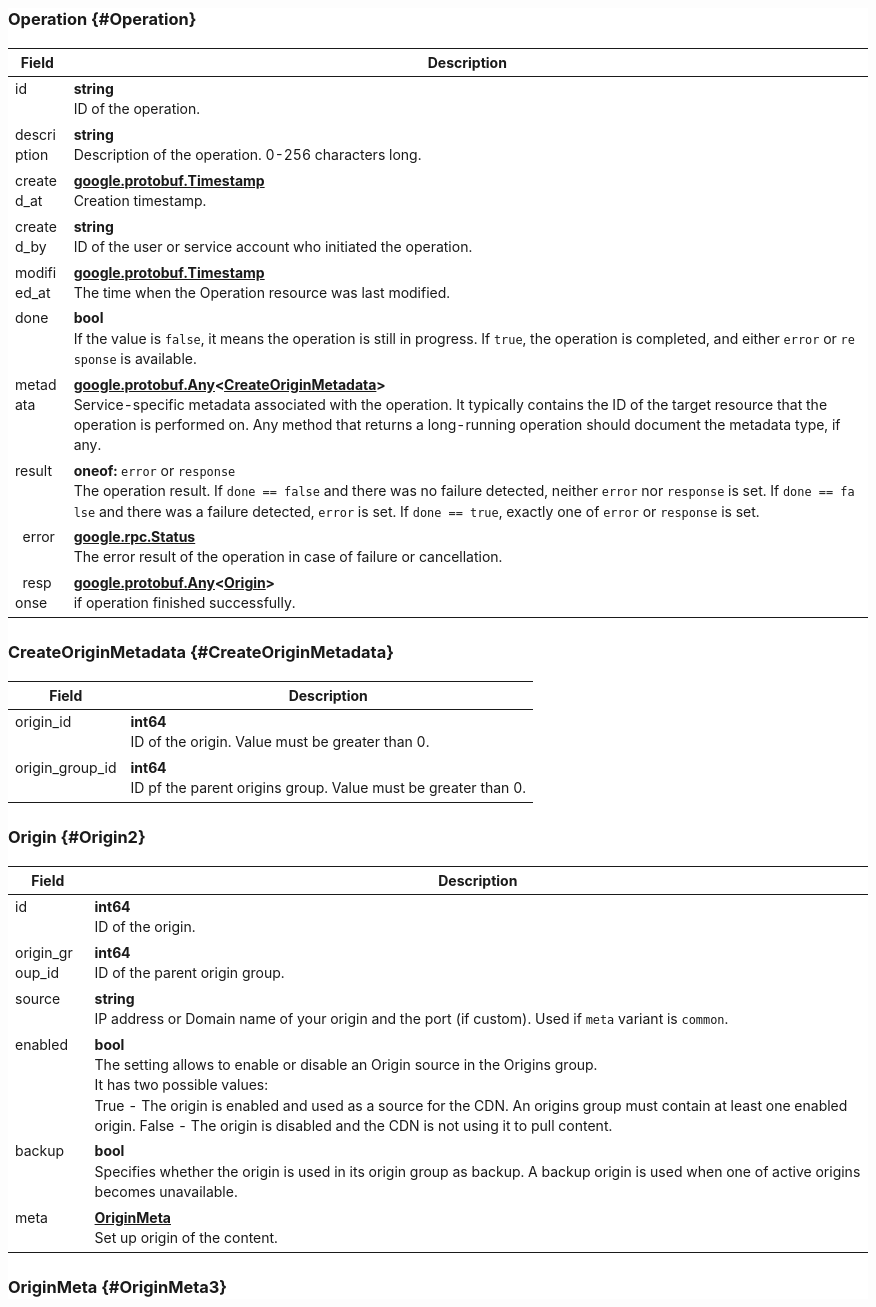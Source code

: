 
### Operation {#Operation}

Field | Description
--- | ---
id | **string**<br>ID of the operation. 
description | **string**<br>Description of the operation. 0-256 characters long. 
created_at | **[google.protobuf.Timestamp](https://developers.google.com/protocol-buffers/docs/reference/google.protobuf#timestamp)**<br>Creation timestamp. 
created_by | **string**<br>ID of the user or service account who initiated the operation. 
modified_at | **[google.protobuf.Timestamp](https://developers.google.com/protocol-buffers/docs/reference/google.protobuf#timestamp)**<br>The time when the Operation resource was last modified. 
done | **bool**<br>If the value is `false`, it means the operation is still in progress. If `true`, the operation is completed, and either `error` or `response` is available. 
metadata | **[google.protobuf.Any](https://developers.google.com/protocol-buffers/docs/proto3#any)<[CreateOriginMetadata](#CreateOriginMetadata)>**<br>Service-specific metadata associated with the operation. It typically contains the ID of the target resource that the operation is performed on. Any method that returns a long-running operation should document the metadata type, if any. 
result | **oneof:** `error` or `response`<br>The operation result. If `done == false` and there was no failure detected, neither `error` nor `response` is set. If `done == false` and there was a failure detected, `error` is set. If `done == true`, exactly one of `error` or `response` is set.
&nbsp;&nbsp;error | **[google.rpc.Status](https://cloud.google.com/tasks/docs/reference/rpc/google.rpc#status)**<br>The error result of the operation in case of failure or cancellation. 
&nbsp;&nbsp;response | **[google.protobuf.Any](https://developers.google.com/protocol-buffers/docs/proto3#any)<[Origin](#Origin2)>**<br>if operation finished successfully. 


### CreateOriginMetadata {#CreateOriginMetadata}

Field | Description
--- | ---
origin_id | **int64**<br>ID of the origin. Value must be greater than 0.
origin_group_id | **int64**<br>ID pf the parent origins group. Value must be greater than 0.


### Origin {#Origin2}

Field | Description
--- | ---
id | **int64**<br>ID of the origin. 
origin_group_id | **int64**<br>ID of the parent origin group. 
source | **string**<br>IP address or Domain name of your origin and the port (if custom). Used if `meta` variant is `common`. 
enabled | **bool**<br>The setting allows to enable or disable an Origin source in the Origins group. <br>It has two possible values: <br>True - The origin is enabled and used as a source for the CDN. An origins group must contain at least one enabled origin. False - The origin is disabled and the CDN is not using it to pull content. 
backup | **bool**<br>Specifies whether the origin is used in its origin group as backup. A backup origin is used when one of active origins becomes unavailable. 
meta | **[OriginMeta](#OriginMeta3)**<br>Set up origin of the content. 


### OriginMeta {#OriginMeta3}
